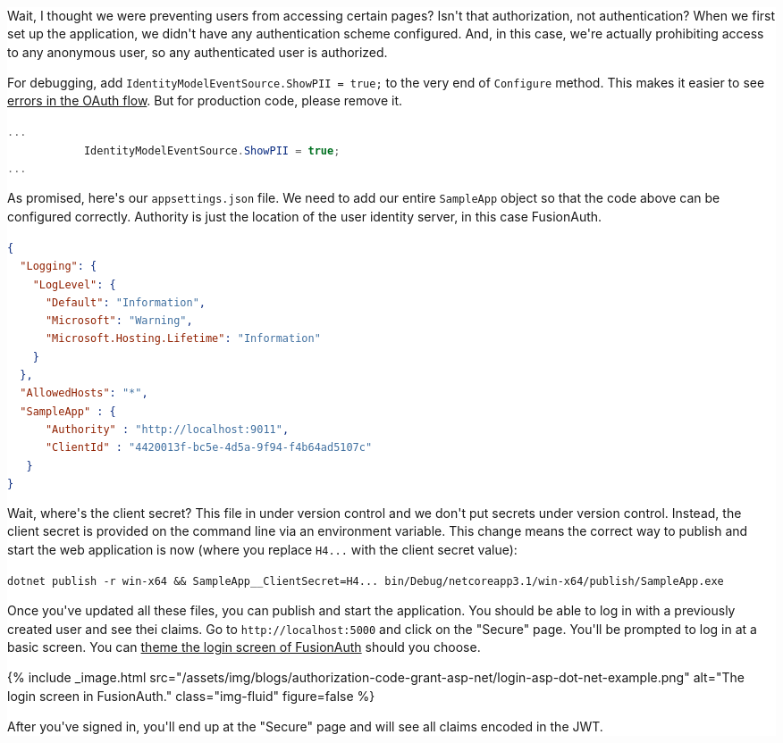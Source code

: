 Wait, I thought we were preventing users from accessing certain pages? Isn't that authorization, not authentication? When we first set up the application, we didn't have any authentication scheme configured. And, in this case, we're actually prohibiting access to any anonymous user, so any authenticated user is authorized.

For debugging, add `IdentityModelEventSource.ShowPII = true;` to the very end of `Configure` method. This makes it easier to see [errors in the OAuth flow](https://github.com/AzureAD/azure-activedirectory-identitymodel-extensions-for-dotnet/wiki/PII). But for production code, please remove it.

```csharp
...
            IdentityModelEventSource.ShowPII = true;
...
```

As promised, here's our `appsettings.json` file. We need to add our entire `SampleApp` object so that the code above can be configured correctly. Authority is just the location of the user identity server, in this case FusionAuth.

```json
{
  "Logging": {
    "LogLevel": {
      "Default": "Information",
      "Microsoft": "Warning",
      "Microsoft.Hosting.Lifetime": "Information"
    }
  },
  "AllowedHosts": "*",
  "SampleApp" : {
      "Authority" : "http://localhost:9011",
      "ClientId" : "4420013f-bc5e-4d5a-9f94-f4b64ad5107c"
   }
}
```

Wait, where's the client secret? This file in under version control and we don't put secrets under version control. Instead, the client secret is provided on the command line via an environment variable. This change means the correct way to publish and start the web application is now (where you replace `H4...` with the client secret value):

```shell
dotnet publish -r win-x64 && SampleApp__ClientSecret=H4... bin/Debug/netcoreapp3.1/win-x64/publish/SampleApp.exe
```

Once you've updated all these files, you can publish and start the application. You should be able to log in with a previously created user and see thei claims. Go to `http://localhost:5000` and click on the "Secure" page. You'll be prompted to log in at a basic screen. You can [theme the login screen of FusionAuth](https://fusionauth.io/docs/v1/tech/themes/) should you choose.

{% include _image.html src="/assets/img/blogs/authorization-code-grant-asp-net/login-asp-dot-net-example.png" alt="The login screen in FusionAuth." class="img-fluid" figure=false %}

After you've signed in, you'll end up at the "Secure" page and will see all claims encoded in the JWT.
